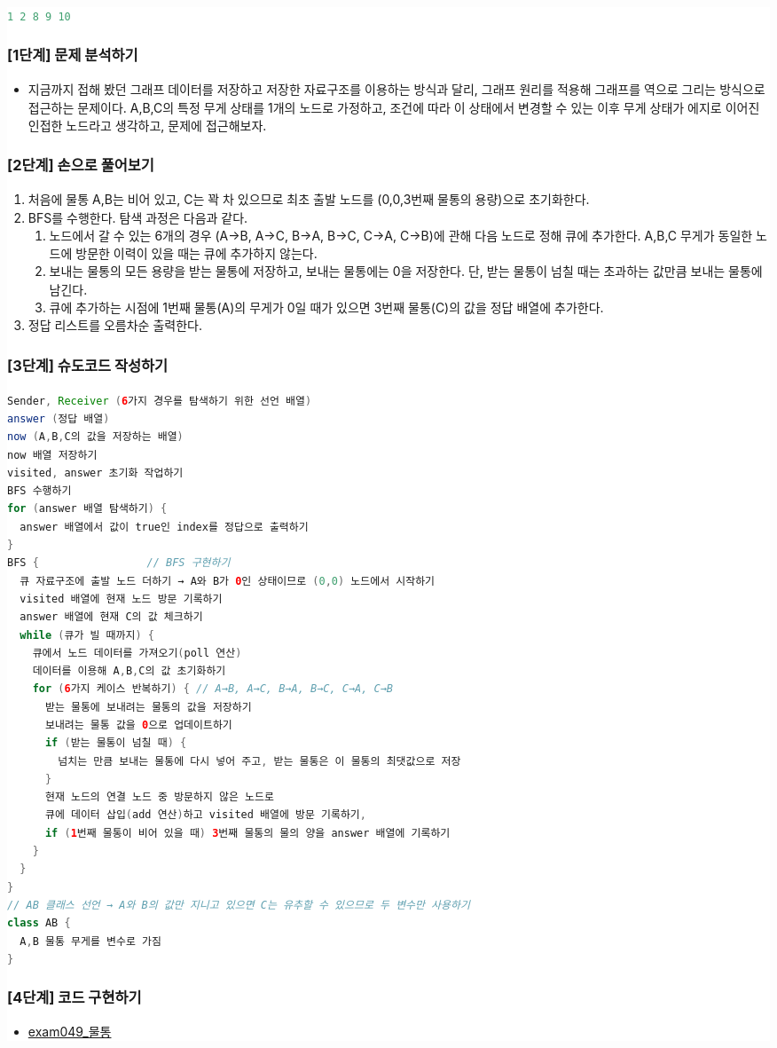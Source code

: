   ```java
  1 2 8 9 10
  ```
  ### [1단계] 문제 분석하기
  - 지금까지 접해 봤던 그래프 데이터를 저장하고 저장한 자료구조를 이용하는 방식과 달리, 그래프 원리를 적용해 그래프를 역으로 그리는 방식으로 접근하는 문제이다. A,B,C의
    특정 무게 상태를 1개의 노드로 가정하고, 조건에 따라 이 상태에서 변경할 수 있는 이후 무게 상태가 에지로 이어진 인접한 노드라고 생각하고, 문제에 접근해보자.
  ### [2단계] 손으로 풀어보기
  1. 처음에 물통 A,B는 비어 있고, C는 꽉 차 있으므로 최초 출발 노드를 (0,0,3번째 물통의 용량)으로 초기화한다.
  2. BFS를 수행한다. 탐색 과정은 다음과 같다.
     1. 노드에서 갈 수 있는 6개의 경우 (A→B, A→C, B→A, B→C, C→A, C→B)에 관해 다음 노드로 정해 큐에 추가한다. A,B,C 무게가 동일한 노드에 방문한 이력이 있을 때는
        큐에 추가하지 않는다.
     2. 보내는 물통의 모든 용량을 받는 물통에 저장하고, 보내는 물통에는 0을 저장한다. 단, 받는 물통이 넘칠 때는 초과하는 값만큼 보내는 물통에 남긴다.
     3. 큐에 추가하는 시점에 1번째 물통(A)의 무게가 0일 때가 있으면 3번째 물통(C)의 값을 정답 배열에 추가한다.
  3. 정답 리스트를 오름차순 출력한다.
  ### [3단계] 슈도코드 작성하기
  ```java
  Sender, Receiver (6가지 경우를 탐색하기 위한 선언 배열)
  answer (정답 배열)
  now (A,B,C의 값을 저장하는 배열)
  now 배열 저장하기
  visited, answer 초기화 작업하기
  BFS 수행하기
  for (answer 배열 탐색하기) {
    answer 배열에서 값이 true인 index를 정답으로 출력하기
  }
  BFS {                 // BFS 구현하기
    큐 자료구조에 출발 노드 더하기 → A와 B가 0인 상태이므로 (0,0) 노드에서 시작하기
    visited 배열에 현재 노드 방문 기록하기
    answer 배열에 현재 C의 값 체크하기
    while (큐가 빌 때까지) {
      큐에서 노드 데이터를 가져오기(poll 연산)
      데이터를 이용해 A,B,C의 값 초기화하기
      for (6가지 케이스 반복하기) { // A→B, A→C, B→A, B→C, C→A, C→B
        받는 물통에 보내려는 물통의 값을 저장하기
        보내려는 물통 값을 0으로 업데이트하기
        if (받는 물통이 넘칠 때) {
          넘치는 만큼 보내는 물통에 다시 넣어 주고, 받는 물통은 이 물통의 최댓값으로 저장
        }
        현재 노드의 연결 노드 중 방문하지 않은 노드로
        큐에 데이터 삽입(add 연산)하고 visited 배열에 방문 기록하기,
        if (1번째 물통이 비어 있을 때) 3번째 물통의 물의 양을 answer 배열에 기록하기
      }
    }
  }
  // AB 클래스 선언 → A와 B의 값만 지니고 있으면 C는 유추할 수 있으므로 두 변수만 사용하기
  class AB {
    A,B 물통 무게를 변수로 가짐
  }
  ```
  ### [4단계] 코드 구현하기
  - [exam049_물통](src/book/ch08/exam049_물통.java)
